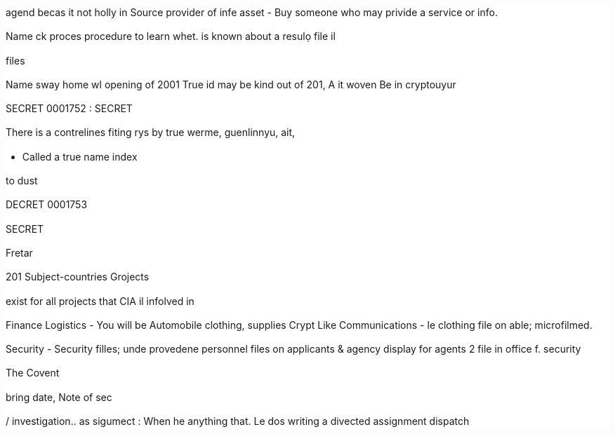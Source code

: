 agend becas it not holly in
Source provider of infe
asset - Buy someone who may privide
a service or info.

Name ck proces procedure to learn whet.
is known about
a
resulọ
file il

files

Name sway home wl
opening of 2001
True id may be kind out of 201, A
it woven Be in cryptouyur

SECRET 0001752
:
SECRET

There is a contrelines fiting rys by
true werme, guenlinnyu, ait,

- Called a true name index

to dust

DECRET 0001753

SECRET

Fretar

201
Subject-countries Grojects

exist for all projects that CIA
il infolved in

Finance
Logistics - You will be
Automobile clothing, supplies
Crypt Like
Communications - le clothing file on
able; microfilmed.

Security - Security filles; unde provedene
personnel files on applicants & agency display
for agents 2 file in office f. security

The Covent

bring date, Note of sec

/ investigation.. as sigumect
:
When he anything that. Le dos
writing a divected
assignment dispatch
